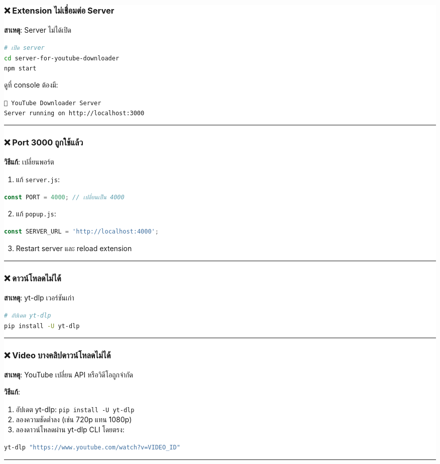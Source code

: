 ### ❌ Extension ไม่เชื่อมต่อ Server

**สาเหตุ**: Server ไม่ได้เปิด

```bash
# เปิด server
cd server-for-youtube-downloader
npm start
```

ดูที่ console ต้องมี:
```
🚀 YouTube Downloader Server
Server running on http://localhost:3000
```

---

### ❌ Port 3000 ถูกใช้แล้ว

**วิธีแก้**: เปลี่ยนพอร์ต

1. แก้ `server.js`:
```javascript
const PORT = 4000; // เปลี่ยนเป็น 4000
```

2. แก้ `popup.js`:
```javascript
const SERVER_URL = 'http://localhost:4000';
```

3. Restart server และ reload extension

---

### ❌ ดาวน์โหลดไม่ได้

**สาเหตุ**: yt-dlp เวอร์ชันเก่า

```bash
# อัปเดต yt-dlp
pip install -U yt-dlp
```

---

### ❌ Video บางคลิปดาวน์โหลดไม่ได้

**สาเหตุ**: YouTube เปลี่ยน API หรือวิดีโอถูกจำกัด

**วิธีแก้**:
1. อัปเดต yt-dlp: `pip install -U yt-dlp`
2. ลองความชัดต่ำลง (เช่น 720p แทน 1080p)
3. ลองดาวน์โหลดผ่าน yt-dlp CLI โดยตรง:
```bash
yt-dlp "https://www.youtube.com/watch?v=VIDEO_ID"
```

---